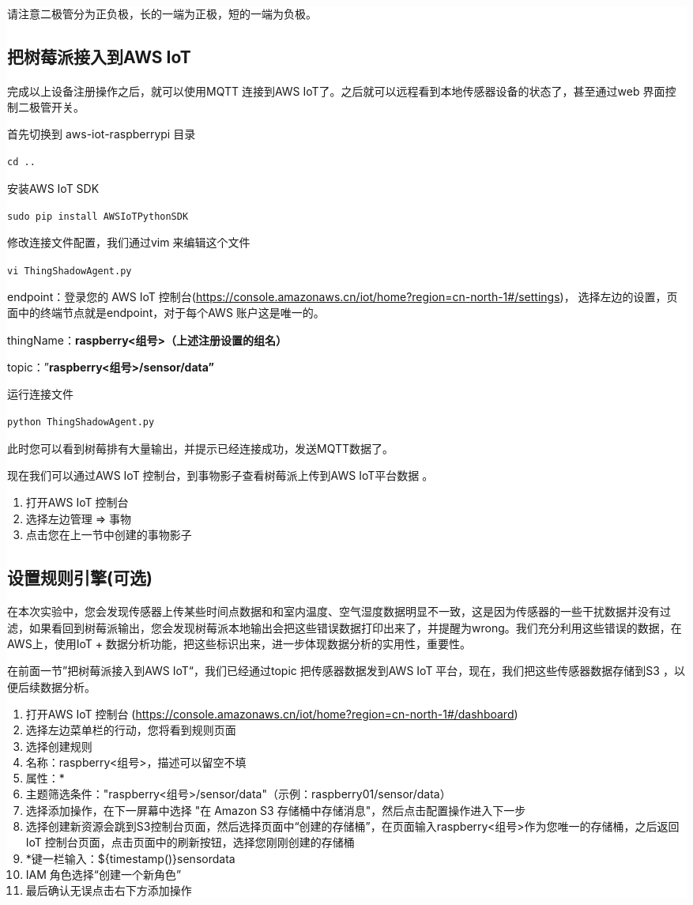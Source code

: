 请注意二极管分为正负极，长的一端为正极，短的一端为负极。

## 把树莓派接入到AWS IoT

完成以上设备注册操作之后，就可以使用MQTT 连接到AWS IoT了。之后就可以远程看到本地传感器设备的状态了，甚至通过web 界面控制二极管开关。

首先切换到 aws-iot-raspberrypi 目录

```
cd ..
```

安装AWS IoT SDK

```
sudo pip install AWSIoTPythonSDK
```

修改连接文件配置，我们通过vim 来编辑这个文件

```
vi ThingShadowAgent.py
```

endpoint：登录您的 AWS IoT 控制台(https://console.amazonaws.cn/iot/home?region=cn-north-1#/settings)， 选择左边的设置，页面中的终端节点就是endpoint，对于每个AWS 账户这是唯一的。

thingName：**raspberry<组号>（上述注册设置的组名）**

topic：”**raspberry<组号>/sensor/data”**

运行连接文件

```
python ThingShadowAgent.py
```

此时您可以看到树莓排有大量输出，并提示已经连接成功，发送MQTT数据了。

现在我们可以通过AWS IoT 控制台，到事物影子查看树莓派上传到AWS IoT平台数据 。

1. 打开AWS IoT 控制台
2. 选择左边管理 => 事物
3. 点击您在上一节中创建的事物影子


## 设置规则引擎(可选)

在本次实验中，您会发现传感器上传某些时间点数据和和室内温度、空气湿度数据明显不一致，这是因为传感器的一些干扰数据并没有过滤，如果看回到树莓派输出，您会发现树莓派本地输出会把这些错误数据打印出来了，并提醒为wrong。我们充分利用这些错误的数据，在AWS上，使用IoT + 数据分析功能，把这些标识出来，进一步体现数据分析的实用性，重要性。

在前面一节”把树莓派接入到AWS IoT“，我们已经通过topic 把传感器数据发到AWS IoT 平台，现在，我们把这些传感器数据存储到S3 ，以便后续数据分析。

1. 打开AWS IoT 控制台 (https://console.amazonaws.cn/iot/home?region=cn-north-1#/dashboard)
2. 选择左边菜单栏的行动，您将看到规则页面
3. 选择创建规则
4. 名称：raspberry<组号>，描述可以留空不填
5. 属性：*
6. 主题筛选条件："raspberry<组号>/sensor/data"（示例：raspberry01/sensor/data）
7. 选择添加操作，在下一屏幕中选择 "在 Amazon S3 存储桶中存储消息"，然后点击配置操作进入下一步
8. 选择创建新资源会跳到S3控制台页面，然后选择页面中“创建的存储桶”，在页面输入raspberry<组号>作为您唯一的存储桶，之后返回IoT 控制台页面，点击页面中的刷新按钮，选择您刚刚创建的存储桶
9. *键一栏输入：${timestamp()}sensordata
10. IAM 角色选择“创建一个新角色” 
11. 最后确认无误点击右下方添加操作
